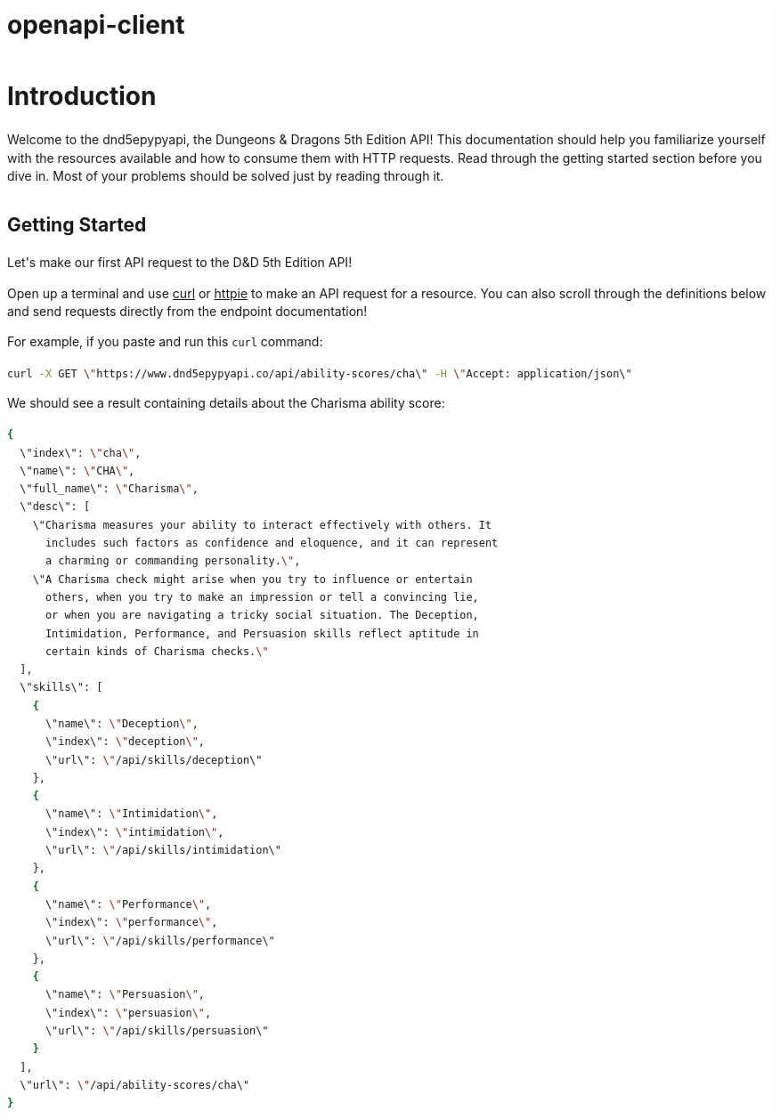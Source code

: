 # openapi-client
# Introduction

Welcome to the dnd5epypyapi, the Dungeons & Dragons 5th Edition API!
This documentation should help you familiarize yourself with the resources
available and how to consume them with HTTP requests. Read through the getting
started section before you dive in. Most of your problems should be solved
just by reading through it.

## Getting Started

Let's make our first API request to the D&D 5th Edition API!

Open up a terminal and use [curl](http://curl.haxx.se/) or [httpie](http://httpie.org/)
to make an API request for a resource. You can also scroll through the
definitions below and send requests directly from the endpoint documentation!

For example, if you paste and run this `curl` command:
```bash
curl -X GET \"https://www.dnd5epypyapi.co/api/ability-scores/cha\" -H \"Accept: application/json\"
```

We should see a result containing details about the Charisma ability score:
```bash
{
  \"index\": \"cha\",
  \"name\": \"CHA\",
  \"full_name\": \"Charisma\",
  \"desc\": [
    \"Charisma measures your ability to interact effectively with others. It
      includes such factors as confidence and eloquence, and it can represent
      a charming or commanding personality.\",
    \"A Charisma check might arise when you try to influence or entertain
      others, when you try to make an impression or tell a convincing lie,
      or when you are navigating a tricky social situation. The Deception,
      Intimidation, Performance, and Persuasion skills reflect aptitude in
      certain kinds of Charisma checks.\"
  ],
  \"skills\": [
    {
      \"name\": \"Deception\",
      \"index\": \"deception\",
      \"url\": \"/api/skills/deception\"
    },
    {
      \"name\": \"Intimidation\",
      \"index\": \"intimidation\",
      \"url\": \"/api/skills/intimidation\"
    },
    {
      \"name\": \"Performance\",
      \"index\": \"performance\",
      \"url\": \"/api/skills/performance\"
    },
    {
      \"name\": \"Persuasion\",
      \"index\": \"persuasion\",
      \"url\": \"/api/skills/persuasion\"
    }
  ],
  \"url\": \"/api/ability-scores/cha\"
}
```